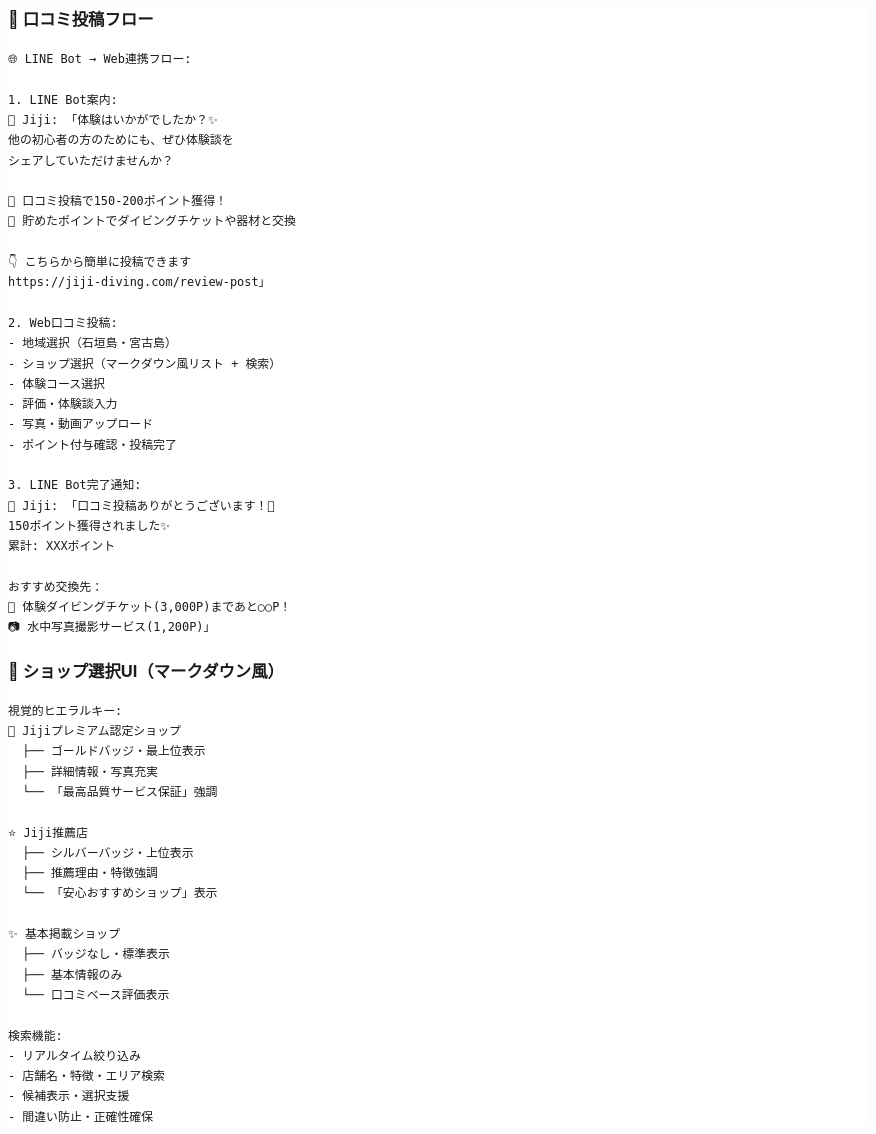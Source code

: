 ### 📝 **口コミ投稿フロー**
```
🌐 LINE Bot → Web連携フロー:

1. LINE Bot案内:
🤖 Jiji: 「体験はいかがでしたか？✨
他の初心者の方のためにも、ぜひ体験談を
シェアしていただけませんか？

📝 口コミ投稿で150-200ポイント獲得！
🎁 貯めたポイントでダイビングチケットや器材と交換

👇 こちらから簡単に投稿できます
https://jiji-diving.com/review-post」

2. Web口コミ投稿:
- 地域選択（石垣島・宮古島）
- ショップ選択（マークダウン風リスト + 検索）
- 体験コース選択
- 評価・体験談入力
- 写真・動画アップロード
- ポイント付与確認・投稿完了

3. LINE Bot完了通知:
🤖 Jiji: 「口コミ投稿ありがとうございます！🎉
150ポイント獲得されました✨
累計: XXXポイント

おすすめ交換先：
🤿 体験ダイビングチケット(3,000P)まであと○○P！
📷 水中写真撮影サービス(1,200P)」
```

### 🏪 **ショップ選択UI（マークダウン風）**
```
視覚的ヒエラルキー:
🌟 Jijiプレミアム認定ショップ
  ├── ゴールドバッジ・最上位表示
  ├── 詳細情報・写真充実
  └── 「最高品質サービス保証」強調

⭐ Jiji推薦店
  ├── シルバーバッジ・上位表示
  ├── 推薦理由・特徴強調
  └── 「安心おすすめショップ」表示

✨ 基本掲載ショップ
  ├── バッジなし・標準表示
  ├── 基本情報のみ
  └── 口コミベース評価表示

検索機能:
- リアルタイム絞り込み
- 店舗名・特徴・エリア検索
- 候補表示・選択支援
- 間違い防止・正確性確保
```
